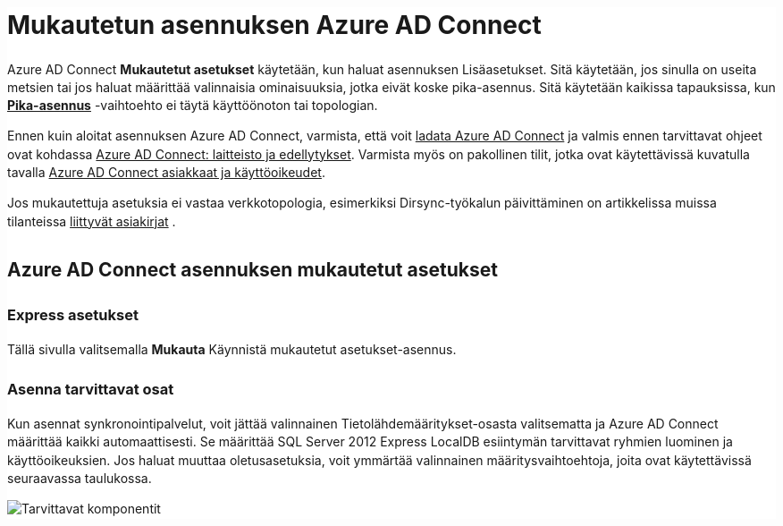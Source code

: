 <properties
    pageTitle="Azure AD Connect: Mukautettu asennus | Microsoft Azure"
    description="Tämän asiakirjan tiedot Azure AD Connect mukautetut asennusvaihtoehdot. Näiden ohjeiden avulla voit asentaa Azure AD Connect Active Directoryyn."
    services="active-directory"
    keywords="Mikä on Azure AD Connect, asenna Active Directory-Azure AD tarvittavat komponentit"
    documentationCenter=""
    authors="andkjell"
    manager="femila"
    editor="curtand"/>

<tags
    ms.service="active-directory"  
    ms.workload="identity"
    ms.tgt_pltfrm="na"
    ms.devlang="na"
    ms.topic="get-started-article"
    ms.date="09/13/2016"
    ms.author="billmath"/>

# <a name="custom-installation-of-azure-ad-connect"></a>Mukautetun asennuksen Azure AD Connect
Azure AD Connect **Mukautetut asetukset** käytetään, kun haluat asennuksen Lisäasetukset. Sitä käytetään, jos sinulla on useita metsien tai jos haluat määrittää valinnaisia ominaisuuksia, jotka eivät koske pika-asennus. Sitä käytetään kaikissa tapauksissa, kun [**Pika-asennus**](active-directory-aadconnect-get-started-express.md) -vaihtoehto ei täytä käyttöönoton tai topologian.

Ennen kuin aloitat asennuksen Azure AD Connect, varmista, että voit [ladata Azure AD Connect](http://go.microsoft.com/fwlink/?LinkId=615771) ja valmis ennen tarvittavat ohjeet ovat kohdassa [Azure AD Connect: laitteisto ja edellytykset](../active-directory-aadconnect-prerequisites.md). Varmista myös on pakollinen tilit, jotka ovat käytettävissä kuvatulla tavalla [Azure AD Connect asiakkaat ja käyttöoikeudet](active-directory-aadconnect-accounts-permissions.md).

Jos mukautettuja asetuksia ei vastaa verkkotopologia, esimerkiksi Dirsync-työkalun päivittäminen on artikkelissa muissa tilanteissa [liittyvät asiakirjat](#related-documentation) .

## <a name="custom-settings-installation-of-azure-ad-connect"></a>Azure AD Connect asennuksen mukautetut asetukset

### <a name="express-settings"></a>Express asetukset
Tällä sivulla valitsemalla **Mukauta** Käynnistä mukautetut asetukset-asennus.

### <a name="install-required-components"></a>Asenna tarvittavat osat
Kun asennat synkronointipalvelut, voit jättää valinnainen Tietolähdemääritykset-osasta valitsematta ja Azure AD Connect määrittää kaikki automaattisesti. Se määrittää SQL Server 2012 Express LocalDB esiintymän tarvittavat ryhmien luominen ja käyttöoikeuksien. Jos haluat muuttaa oletusasetuksia, voit ymmärtää valinnainen määritysvaihtoehtoja, joita ovat käytettävissä seuraavassa taulukossa.

![Tarvittavat komponentit](./media/active-directory-aadconnect-get-started-custom/requiredcomponents.png)
